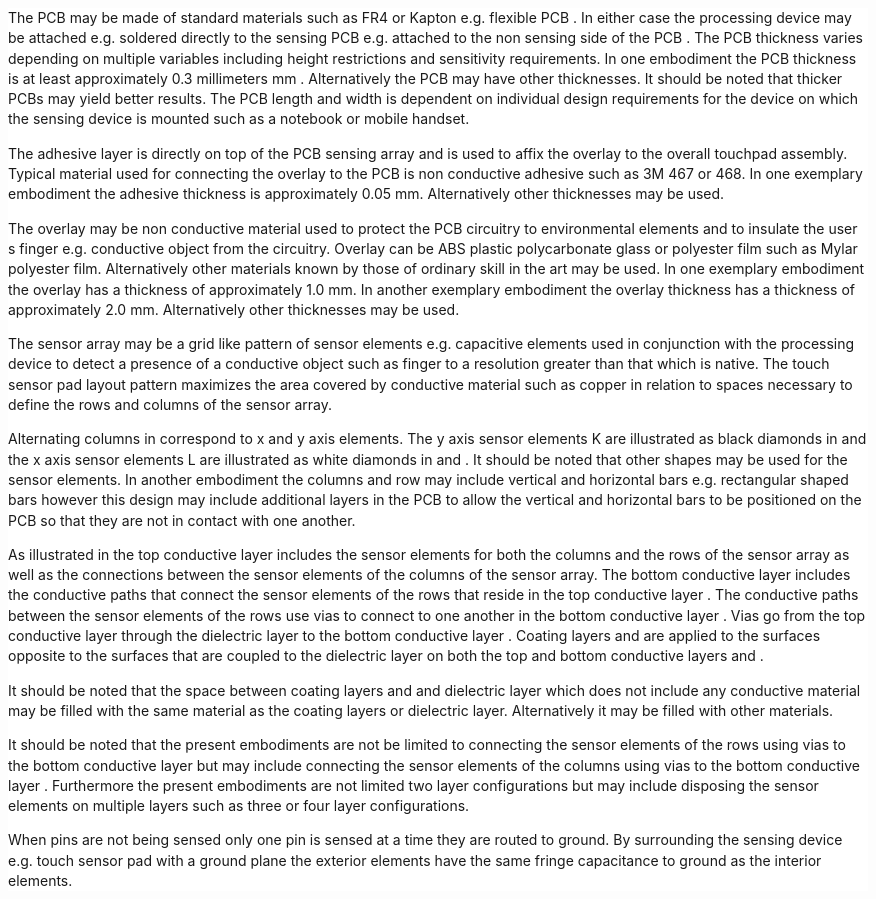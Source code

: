 The PCB may be made of standard materials such as FR4 or Kapton e.g. flexible PCB . In either case the processing device may be attached e.g. soldered directly to the sensing PCB e.g. attached to the non sensing side of the PCB . The PCB thickness varies depending on multiple variables including height restrictions and sensitivity requirements. In one embodiment the PCB thickness is at least approximately 0.3 millimeters mm . Alternatively the PCB may have other thicknesses. It should be noted that thicker PCBs may yield better results. The PCB length and width is dependent on individual design requirements for the device on which the sensing device is mounted such as a notebook or mobile handset.

The adhesive layer is directly on top of the PCB sensing array and is used to affix the overlay to the overall touchpad assembly. Typical material used for connecting the overlay to the PCB is non conductive adhesive such as 3M 467 or 468. In one exemplary embodiment the adhesive thickness is approximately 0.05 mm. Alternatively other thicknesses may be used.

The overlay may be non conductive material used to protect the PCB circuitry to environmental elements and to insulate the user s finger e.g. conductive object from the circuitry. Overlay can be ABS plastic polycarbonate glass or polyester film such as Mylar polyester film. Alternatively other materials known by those of ordinary skill in the art may be used. In one exemplary embodiment the overlay has a thickness of approximately 1.0 mm. In another exemplary embodiment the overlay thickness has a thickness of approximately 2.0 mm. Alternatively other thicknesses may be used.

The sensor array may be a grid like pattern of sensor elements e.g. capacitive elements used in conjunction with the processing device to detect a presence of a conductive object such as finger to a resolution greater than that which is native. The touch sensor pad layout pattern maximizes the area covered by conductive material such as copper in relation to spaces necessary to define the rows and columns of the sensor array.

Alternating columns in correspond to x and y axis elements. The y axis sensor elements K are illustrated as black diamonds in and the x axis sensor elements L are illustrated as white diamonds in and . It should be noted that other shapes may be used for the sensor elements. In another embodiment the columns and row may include vertical and horizontal bars e.g. rectangular shaped bars however this design may include additional layers in the PCB to allow the vertical and horizontal bars to be positioned on the PCB so that they are not in contact with one another.

As illustrated in the top conductive layer includes the sensor elements for both the columns and the rows of the sensor array as well as the connections between the sensor elements of the columns of the sensor array. The bottom conductive layer includes the conductive paths that connect the sensor elements of the rows that reside in the top conductive layer . The conductive paths between the sensor elements of the rows use vias to connect to one another in the bottom conductive layer . Vias go from the top conductive layer through the dielectric layer to the bottom conductive layer . Coating layers and are applied to the surfaces opposite to the surfaces that are coupled to the dielectric layer on both the top and bottom conductive layers and .

It should be noted that the space between coating layers and and dielectric layer which does not include any conductive material may be filled with the same material as the coating layers or dielectric layer. Alternatively it may be filled with other materials.

It should be noted that the present embodiments are not be limited to connecting the sensor elements of the rows using vias to the bottom conductive layer but may include connecting the sensor elements of the columns using vias to the bottom conductive layer . Furthermore the present embodiments are not limited two layer configurations but may include disposing the sensor elements on multiple layers such as three or four layer configurations.

When pins are not being sensed only one pin is sensed at a time they are routed to ground. By surrounding the sensing device e.g. touch sensor pad with a ground plane the exterior elements have the same fringe capacitance to ground as the interior elements.
